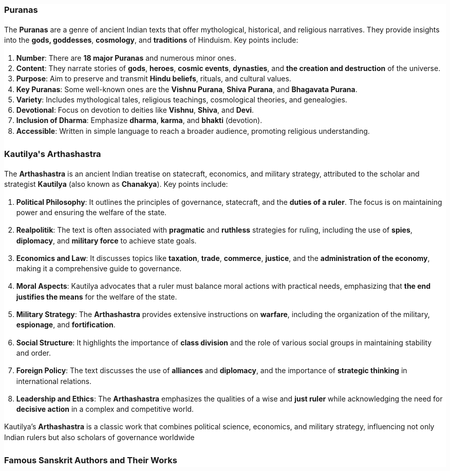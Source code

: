 
### **Puranas**

The **Puranas** are a genre of ancient Indian texts that offer mythological, historical, and religious narratives. They provide insights into the **gods, goddesses**, **cosmology**, and **traditions** of Hinduism. Key points include:

1. **Number**: There are **18 major Puranas** and numerous minor ones.
2. **Content**: They narrate stories of **gods**, **heroes**, **cosmic events**, **dynasties**, and **the creation and destruction** of the universe.
3. **Purpose**: Aim to preserve and transmit **Hindu beliefs**, rituals, and cultural values.
4. **Key Puranas**: Some well-known ones are the **Vishnu Purana**, **Shiva Purana**, and **Bhagavata Purana**.
5. **Variety**: Includes mythological tales, religious teachings, cosmological theories, and genealogies.
6. **Devotional**: Focus on devotion to deities like **Vishnu**, **Shiva**, and **Devi**.
7. **Inclusion of Dharma**: Emphasize **dharma**, **karma**, and **bhakti** (devotion).
8. **Accessible**: Written in simple language to reach a broader audience, promoting religious understanding.


### **Kautilya's Arthashastra**

The **Arthashastra** is an ancient Indian treatise on statecraft, economics, and military strategy, attributed to the scholar and strategist **Kautilya** (also known as **Chanakya**). Key points include:

1. **Political Philosophy**: It outlines the principles of governance, statecraft, and the **duties of a ruler**. The focus is on maintaining power and ensuring the welfare of the state.
   
2. **Realpolitik**: The text is often associated with **pragmatic** and **ruthless** strategies for ruling, including the use of **spies**, **diplomacy**, and **military force** to achieve state goals.

3. **Economics and Law**: It discusses topics like **taxation**, **trade**, **commerce**, **justice**, and the **administration of the economy**, making it a comprehensive guide to governance.

4. **Moral Aspects**: Kautilya advocates that a ruler must balance moral actions with practical needs, emphasizing that **the end justifies the means** for the welfare of the state.

5. **Military Strategy**: The **Arthashastra** provides extensive instructions on **warfare**, including the organization of the military, **espionage**, and **fortification**.

6. **Social Structure**: It highlights the importance of **class division** and the role of various social groups in maintaining stability and order.

7. **Foreign Policy**: The text discusses the use of **alliances** and **diplomacy**, and the importance of **strategic thinking** in international relations.

8. **Leadership and Ethics**: The **Arthashastra** emphasizes the qualities of a wise and **just ruler** while acknowledging the need for **decisive action** in a complex and competitive world.

Kautilya’s **Arthashastra** is a classic work that combines political science, economics, and military strategy, influencing not only Indian rulers but also scholars of governance worldwide


### **Famous Sanskrit Authors and Their Works**
